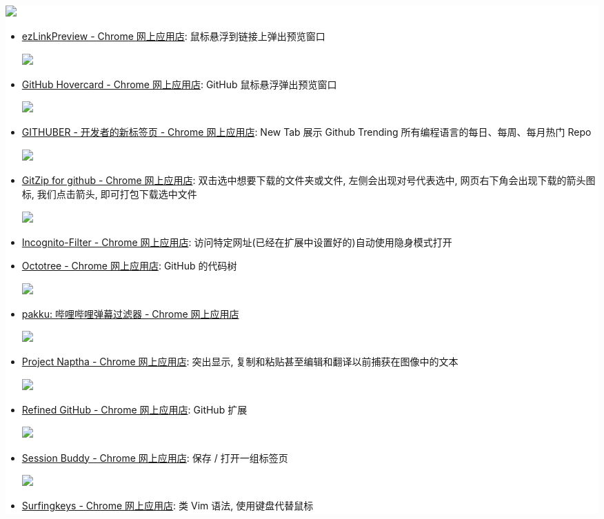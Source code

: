  ![](https://lh3.googleusercontent.com/r3Hzl2Z5cc7h70zz8wHUKbve4ILUVS_U0v2oexJwbDSDJyVpR6qF9uyEHxyXRkGUM5MxhjvSWw=w640-h400-e365)

- [ezLinkPreview - Chrome 网上应用店](https://chrome.google.com/webstore/detail/ezlinkpreview/nnkcfbiefgdaceeplickkkmifpicbpcc): 鼠标悬浮到链接上弹出预览窗口

  ![](https://lh3.googleusercontent.com/WubwP0AQdpWfhQMh3MSgsewlpHSaE8dL6rfcP-KWQSJtP79wWd44DWEgW5h8gBF94BQxHiIT-Q=w640-h400-e365)

- [GitHub Hovercard - Chrome 网上应用店](https://chrome.google.com/webstore/detail/github-hovercard/mmoahbbnojgkclgceahhakhnccimnplk): GitHub 鼠标悬浮弹出预览窗口

  ![](https://lh3.googleusercontent.com/UVp6HHX1zAbTsJWUMKDHFsKDiwkGmPfbO_bVD1YoF7Ug4oxU_LHTWwDARfZoC6pL0Eirff6HZg=w640-h400-e365)

- [GITHUBER - 开发者的新标签页 - Chrome 网上应用店](https://chrome.google.com/webstore/detail/githuber-%E5%BC%80%E5%8F%91%E8%80%85%E7%9A%84%E6%96%B0%E6%A0%87%E7%AD%BE%E9%A1%B5/janmcneaglgklfljjcpihkkomeghljnf): New Tab 展示 Github Trending 所有编程语言的每日、每周、每月热门 Repo

  ![](https://lh3.googleusercontent.com/i-_qC2LUD2hq_PdXloMmrOVBh14ycgJ5SSAkpsWeWX8e1m0tBXfL2TlGRnlctFrwMzToCnya7A=w640-h400-e365)

- [GitZip for github - Chrome 网上应用店](https://chrome.google.com/webstore/detail/gitzip-for-github/ffabmkklhbepgcgfonabamgnfafbdlkn): 双击选中想要下载的文件夹或文件, 左侧会出现对号代表选中, 网页右下角会出现下载的箭头图标, 我们点击箭头, 即可打包下载选中文件

  ![](https://lh3.googleusercontent.com/GUvvVM2p4eBoQDW4S548vrWBZkC8KW2xrlbjupl3SvioqL1XHG0Qy3tMSI5zfI8nZJ0JflQI=w640-h400-e365)

- [Incognito-Filter - Chrome 网上应用店](https://chrome.google.com/webstore/detail/incognito-filter/cifilbmpnkjinlkchohdfcpdkmpngiik): 访问特定网址(已经在扩展中设置好的)自动使用隐身模式打开
- [Octotree - Chrome 网上应用店](https://chrome.google.com/webstore/detail/octotree/bkhaagjahfmjljalopjnoealnfndnagc): GitHub 的代码树

  ![](https://lh3.googleusercontent.com/P2CM61Q02QQ5ln875oGJ7QRSpHtsaIEBO7I323pSpfbymXM2H-GZQecbj4oRoLuOwkAg1gcbwA=w640-h400-e365)

- [pakku: 哔哩哔哩弹幕过滤器 - Chrome 网上应用店](https://chrome.google.com/webstore/detail/pakku%EF%BC%9A%E5%93%94%E5%93%A9%E5%93%94%E5%93%A9%E5%BC%B9%E5%B9%95%E8%BF%87%E6%BB%A4%E5%99%A8/jklfcpboamajpiikgkbjcnnnnooefbhh)

  ![](https://lh3.googleusercontent.com/YYP1QF70Nv32ibZ7pG1-4ml0cqDcs9vz-7JWs6XoQqIxtygnHezhKJG7q7s_OLAYSx2dsEx40I8=w640-h400-e365)

- [Project Naptha - Chrome 网上应用店](https://chrome.google.com/webstore/detail/project-naptha/molncoemjfmpgdkbdlbjmhlcgniigdnf): 突出显示, 复制和粘贴甚至编辑和翻译以前捕获在图像中的文本

  ![](https://lh3.googleusercontent.com/4V_mo9dP104rxsfFQA7C1VTtfV0kkvCkfp_zsx8ku8XGZU8ARcgC_U9vkoSGty1u263l6b3a31A=w640-h400-e365)

- [Refined GitHub - Chrome 网上应用店](https://chrome.google.com/webstore/detail/refined-github/hlepfoohegkhhmjieoechaddaejaokhf): GitHub 扩展

  ![](https://lh3.googleusercontent.com/PE4k3SZyG2aHy1APA4mEz6fkGODM9fGlJYQSQNsFWS5EF9Fkfie7ybe5FuAt4jt1Uo5lbwhXNGM=w640-h400-e365)

- [Session Buddy - Chrome 网上应用店](https://chrome.google.com/webstore/detail/session-buddy/edacconmaakjimmfgnblocblbcdcpbko): 保存 / 打开一组标签页

  ![](https://lh3.googleusercontent.com/Ty9-20agsVTgtJPT-XO2HuKXy9-JhYD4SDyTr7gugxNPRAOSv93YzA_mu75t7MAiEJzYieEWIKI=w640-h400-e365)

- [Surfingkeys - Chrome 网上应用店](https://chrome.google.com/webstore/detail/surfingkeys/gfbliohnnapiefjpjlpjnehglfpaknnc): 类 Vim 语法, 使用键盘代替鼠标

